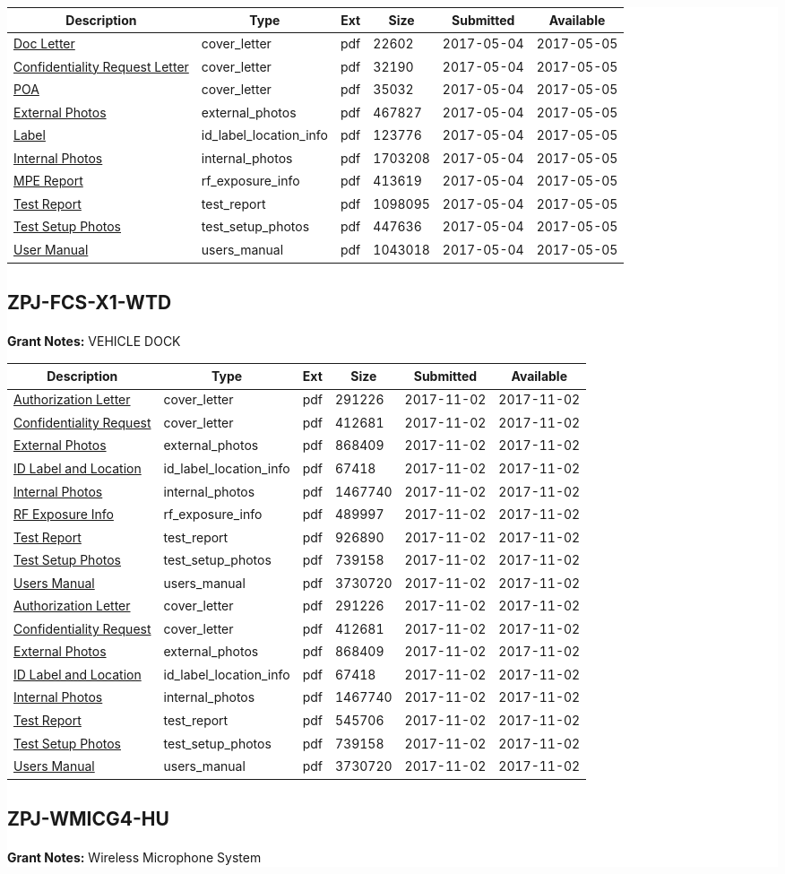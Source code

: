 | Description | Type | Ext | Size | Submitted | Available |
| ----------- | ---- | --- | ---- | --------- | --------- |
| [Doc Letter](ZPJ-FCS-H1-NFC/acb3329b30644951bc508c17f8da389f/3379759.pdf) | cover_letter | pdf | 22602 | 2017-05-04 | 2017-05-05 |
| [Confidentiality Request Letter](ZPJ-FCS-H1-NFC/acb3329b30644951bc508c17f8da389f/3379760.pdf) | cover_letter | pdf | 32190 | 2017-05-04 | 2017-05-05 |
| [POA](ZPJ-FCS-H1-NFC/acb3329b30644951bc508c17f8da389f/3379765.pdf) | cover_letter | pdf | 35032 | 2017-05-04 | 2017-05-05 |
| [External Photos](ZPJ-FCS-H1-NFC/acb3329b30644951bc508c17f8da389f/3379761.pdf) | external_photos | pdf | 467827 | 2017-05-04 | 2017-05-05 |
| [Label](ZPJ-FCS-H1-NFC/acb3329b30644951bc508c17f8da389f/3379763.pdf) | id_label_location_info | pdf | 123776 | 2017-05-04 | 2017-05-05 |
| [Internal Photos](ZPJ-FCS-H1-NFC/acb3329b30644951bc508c17f8da389f/3379762.pdf) | internal_photos | pdf | 1703208 | 2017-05-04 | 2017-05-05 |
| [MPE Report](ZPJ-FCS-H1-NFC/acb3329b30644951bc508c17f8da389f/3379764.pdf) | rf_exposure_info | pdf | 413619 | 2017-05-04 | 2017-05-05 |
| [Test Report](ZPJ-FCS-H1-NFC/acb3329b30644951bc508c17f8da389f/3379766.pdf) | test_report | pdf | 1098095 | 2017-05-04 | 2017-05-05 |
| [Test Setup Photos](ZPJ-FCS-H1-NFC/acb3329b30644951bc508c17f8da389f/3379767.pdf) | test_setup_photos | pdf | 447636 | 2017-05-04 | 2017-05-05 |
| [User Manual](ZPJ-FCS-H1-NFC/acb3329b30644951bc508c17f8da389f/3379768.pdf) | users_manual | pdf | 1043018 | 2017-05-04 | 2017-05-05 |
## ZPJ-FCS-X1-WTD
**Grant Notes:** VEHICLE DOCK

| Description | Type | Ext | Size | Submitted | Available |
| ----------- | ---- | --- | ---- | --------- | --------- |
| [Authorization Letter](ZPJ-FCS-X1-WTD/126bb5db652f59dabd72337f07b14f60/3626128.pdf) | cover_letter | pdf | 291226 | 2017-11-02 | 2017-11-02 |
| [Confidentiality Request](ZPJ-FCS-X1-WTD/126bb5db652f59dabd72337f07b14f60/3626129.pdf) | cover_letter | pdf | 412681 | 2017-11-02 | 2017-11-02 |
| [External Photos](ZPJ-FCS-X1-WTD/126bb5db652f59dabd72337f07b14f60/3626131.pdf) | external_photos | pdf | 868409 | 2017-11-02 | 2017-11-02 |
| [ID Label and Location](ZPJ-FCS-X1-WTD/126bb5db652f59dabd72337f07b14f60/3626132.pdf) | id_label_location_info | pdf | 67418 | 2017-11-02 | 2017-11-02 |
| [Internal Photos](ZPJ-FCS-X1-WTD/126bb5db652f59dabd72337f07b14f60/3626133.pdf) | internal_photos | pdf | 1467740 | 2017-11-02 | 2017-11-02 |
| [RF Exposure Info](ZPJ-FCS-X1-WTD/126bb5db652f59dabd72337f07b14f60/3626136.pdf) | rf_exposure_info | pdf | 489997 | 2017-11-02 | 2017-11-02 |
| [Test Report](ZPJ-FCS-X1-WTD/126bb5db652f59dabd72337f07b14f60/3626138.pdf) | test_report | pdf | 926890 | 2017-11-02 | 2017-11-02 |
| [Test Setup Photos](ZPJ-FCS-X1-WTD/126bb5db652f59dabd72337f07b14f60/3626139.pdf) | test_setup_photos | pdf | 739158 | 2017-11-02 | 2017-11-02 |
| [Users Manual](ZPJ-FCS-X1-WTD/126bb5db652f59dabd72337f07b14f60/3626140.pdf) | users_manual | pdf | 3730720 | 2017-11-02 | 2017-11-02 |
| [Authorization Letter](ZPJ-FCS-X1-WTD/b89a20aa66abe492cf541c994f0f75b7/3626128.pdf) | cover_letter | pdf | 291226 | 2017-11-02 | 2017-11-02 |
| [Confidentiality Request](ZPJ-FCS-X1-WTD/b89a20aa66abe492cf541c994f0f75b7/3626129.pdf) | cover_letter | pdf | 412681 | 2017-11-02 | 2017-11-02 |
| [External Photos](ZPJ-FCS-X1-WTD/b89a20aa66abe492cf541c994f0f75b7/3626131.pdf) | external_photos | pdf | 868409 | 2017-11-02 | 2017-11-02 |
| [ID Label and Location](ZPJ-FCS-X1-WTD/b89a20aa66abe492cf541c994f0f75b7/3626132.pdf) | id_label_location_info | pdf | 67418 | 2017-11-02 | 2017-11-02 |
| [Internal Photos](ZPJ-FCS-X1-WTD/b89a20aa66abe492cf541c994f0f75b7/3626133.pdf) | internal_photos | pdf | 1467740 | 2017-11-02 | 2017-11-02 |
| [Test Report](ZPJ-FCS-X1-WTD/b89a20aa66abe492cf541c994f0f75b7/3626168.pdf) | test_report | pdf | 545706 | 2017-11-02 | 2017-11-02 |
| [Test Setup Photos](ZPJ-FCS-X1-WTD/b89a20aa66abe492cf541c994f0f75b7/3626139.pdf) | test_setup_photos | pdf | 739158 | 2017-11-02 | 2017-11-02 |
| [Users Manual](ZPJ-FCS-X1-WTD/b89a20aa66abe492cf541c994f0f75b7/3626140.pdf) | users_manual | pdf | 3730720 | 2017-11-02 | 2017-11-02 |
## ZPJ-WMICG4-HU
**Grant Notes:** Wireless Microphone System
